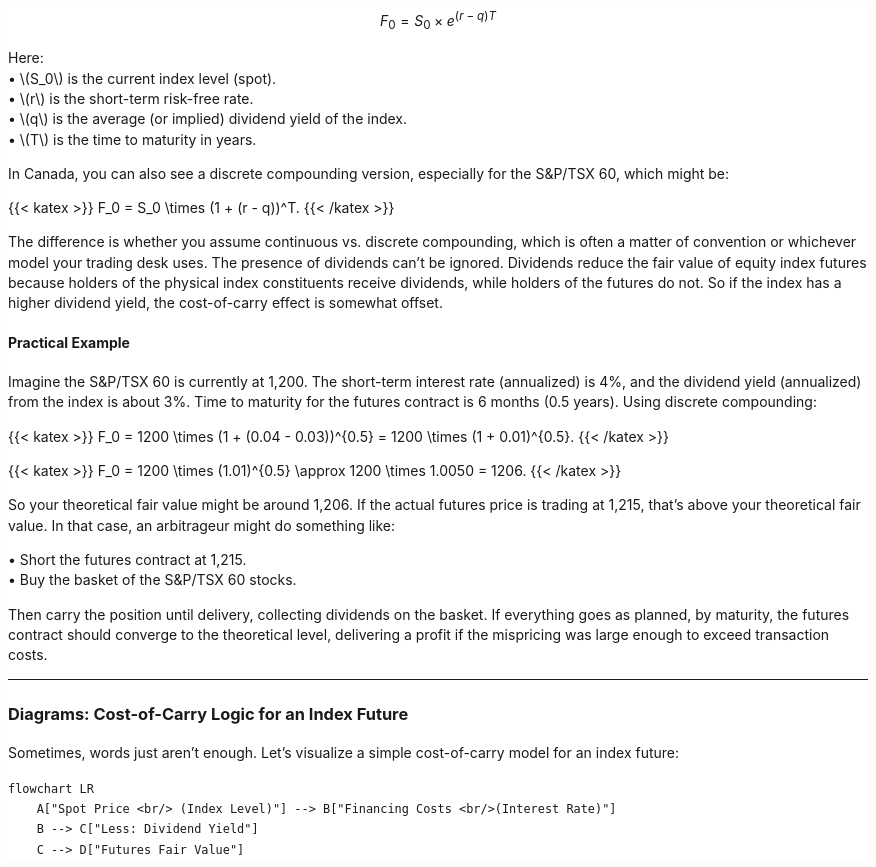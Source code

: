 $$F_0 = S_0 \times e^{(r - q) T}$$  

Here:  
• \\(S_0\\) is the current index level (spot).  
• \\(r\\) is the short-term risk-free rate.  
• \\(q\\) is the average (or implied) dividend yield of the index.  
• \\(T\\) is the time to maturity in years.  

In Canada, you can also see a discrete compounding version, especially for the S&P/TSX 60, which might be:

{{< katex >}}
F_0 = S_0 \times (1 + (r - q))^T.
{{< /katex >}}

The difference is whether you assume continuous vs. discrete compounding, which is often a matter of convention or whichever model your trading desk uses. The presence of dividends can’t be ignored. Dividends reduce the fair value of equity index futures because holders of the physical index constituents receive dividends, while holders of the futures do not. So if the index has a higher dividend yield, the cost-of-carry effect is somewhat offset.

#### Practical Example

Imagine the S&P/TSX 60 is currently at 1,200. The short-term interest rate (annualized) is 4%, and the dividend yield (annualized) from the index is about 3%. Time to maturity for the futures contract is 6 months (0.5 years). Using discrete compounding:

{{< katex >}}
F_0 = 1200 \times (1 + (0.04 - 0.03))^{0.5} = 1200 \times (1 + 0.01)^{0.5}.
{{< /katex >}}

{{< katex >}}
F_0 = 1200 \times (1.01)^{0.5} \approx 1200 \times 1.0050 = 1206.
{{< /katex >}}

So your theoretical fair value might be around 1,206. If the actual futures price is trading at 1,215, that’s above your theoretical fair value. In that case, an arbitrageur might do something like:

• Short the futures contract at 1,215.  
• Buy the basket of the S&P/TSX 60 stocks.  

Then carry the position until delivery, collecting dividends on the basket. If everything goes as planned, by maturity, the futures contract should converge to the theoretical level, delivering a profit if the mispricing was large enough to exceed transaction costs.

---

### Diagrams: Cost-of-Carry Logic for an Index Future

Sometimes, words just aren’t enough. Let’s visualize a simple cost-of-carry model for an index future:

```mermaid
flowchart LR
    A["Spot Price <br/> (Index Level)"] --> B["Financing Costs <br/>(Interest Rate)"]
    B --> C["Less: Dividend Yield"]
    C --> D["Futures Fair Value"]
```
